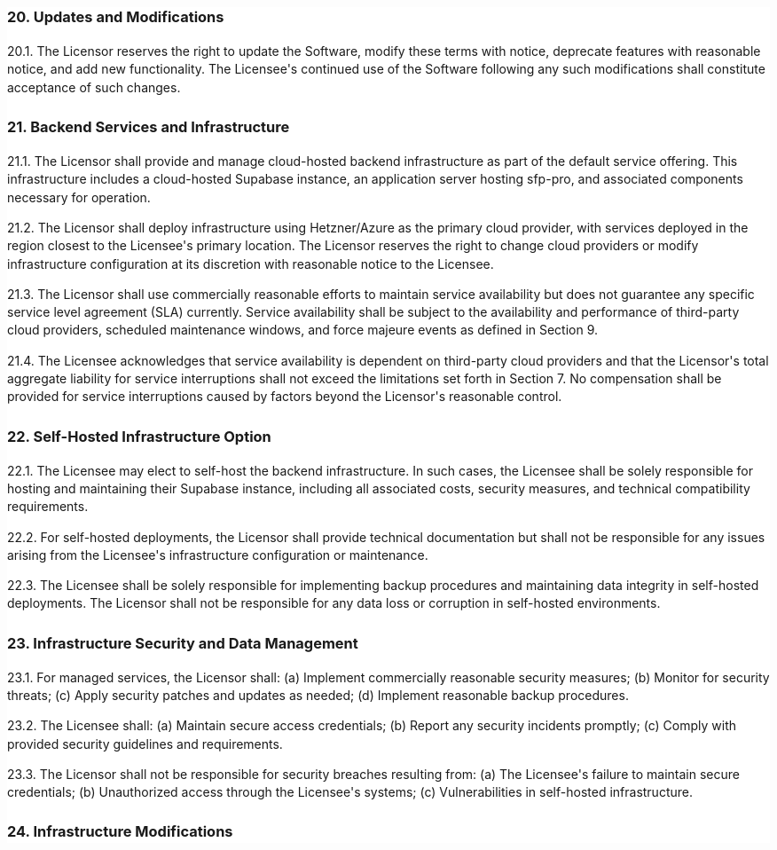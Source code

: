 ### 20. Updates and Modifications

20.1. The Licensor reserves the right to update the Software, modify these terms with notice, deprecate features with reasonable notice, and add new functionality. The Licensee's continued use of the Software following any such modifications shall constitute acceptance of such changes.

### 21. Backend Services and Infrastructure

21.1. The Licensor shall provide and manage cloud-hosted backend infrastructure as part of the default service offering. This infrastructure includes a cloud-hosted Supabase instance, an application server hosting sfp-pro, and associated components necessary for operation.

21.2. The Licensor shall deploy infrastructure using Hetzner/Azure as the primary cloud provider, with services deployed in the region closest to the Licensee's primary location. The Licensor reserves the right to change cloud providers or modify infrastructure configuration at its discretion with reasonable notice to the Licensee.

21.3. The Licensor shall use commercially reasonable efforts to maintain service availability but does not guarantee any specific service level agreement (SLA) currently. Service availability shall be subject to the availability and performance of third-party cloud providers, scheduled maintenance windows, and force majeure events as defined in Section 9.

21.4. The Licensee acknowledges that service availability is dependent on third-party cloud providers and that the Licensor's total aggregate liability for service interruptions shall not exceed the limitations set forth in Section 7. No compensation shall be provided for service interruptions caused by factors beyond the Licensor's reasonable control.

### 22. Self-Hosted Infrastructure Option

22.1. The Licensee may elect to self-host the backend infrastructure. In such cases, the Licensee shall be solely responsible for hosting and maintaining their Supabase instance, including all associated costs, security measures, and technical compatibility requirements.

22.2. For self-hosted deployments, the Licensor shall provide technical documentation but shall not be responsible for any issues arising from the Licensee's infrastructure configuration or maintenance.

22.3. The Licensee shall be solely responsible for implementing backup procedures and maintaining data integrity in self-hosted deployments. The Licensor shall not be responsible for any data loss or corruption in self-hosted environments.

### 23. Infrastructure Security and Data Management

23.1. For managed services, the Licensor shall: (a) Implement commercially reasonable security measures; (b) Monitor for security threats; (c) Apply security patches and updates as needed; (d) Implement reasonable backup procedures.

23.2. The Licensee shall: (a) Maintain secure access credentials; (b) Report any security incidents promptly; (c) Comply with provided security guidelines and requirements.

23.3. The Licensor shall not be responsible for security breaches resulting from: (a) The Licensee's failure to maintain secure credentials; (b) Unauthorized access through the Licensee's systems; (c) Vulnerabilities in self-hosted infrastructure.

### 24. Infrastructure Modifications

